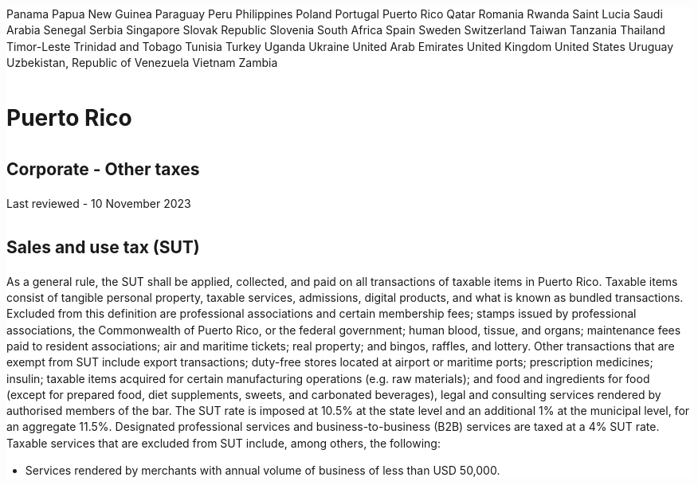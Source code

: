 Panama
Papua New Guinea
Paraguay
Peru
Philippines
Poland
Portugal
Puerto Rico
Qatar
Romania
Rwanda
Saint Lucia
Saudi Arabia
Senegal
Serbia
Singapore
Slovak Republic
Slovenia
South Africa
Spain
Sweden
Switzerland
Taiwan
Tanzania
Thailand
Timor-Leste
Trinidad and Tobago
Tunisia
Turkey
Uganda
Ukraine
United Arab Emirates
United Kingdom
United States
Uruguay
Uzbekistan, Republic of
Venezuela
Vietnam
Zambia
# Puerto Rico
## Corporate - Other taxes
Last reviewed - 10 November 2023
## Sales and use tax (SUT)
As a general rule, the SUT shall be applied, collected, and paid on all transactions of taxable items in Puerto Rico. Taxable items consist of tangible personal property, taxable services, admissions, digital products, and what is known as bundled transactions. Excluded from this definition are professional associations and certain membership fees; stamps issued by professional associations, the Commonwealth of Puerto Rico, or the federal government; human blood, tissue, and organs; maintenance fees paid to resident associations; air and maritime tickets; real property; and bingos, raffles, and lottery. Other transactions that are exempt from SUT include export transactions; duty-free stores located at airport or maritime ports; prescription medicines; insulin; taxable items acquired for certain manufacturing operations (e.g. raw materials); and food and ingredients for food (except for prepared food, diet supplements, sweets, and carbonated beverages), legal and consulting services rendered by authorised members of the bar.
The SUT rate is imposed at 10.5% at the state level and an additional 1% at the municipal level, for an aggregate 11.5%. Designated professional services and business-to-business (B2B) services are taxed at a 4% SUT rate.
Taxable services that are excluded from SUT include, among others, the following:
* Services rendered by merchants with annual volume of business of less than USD 50,000.